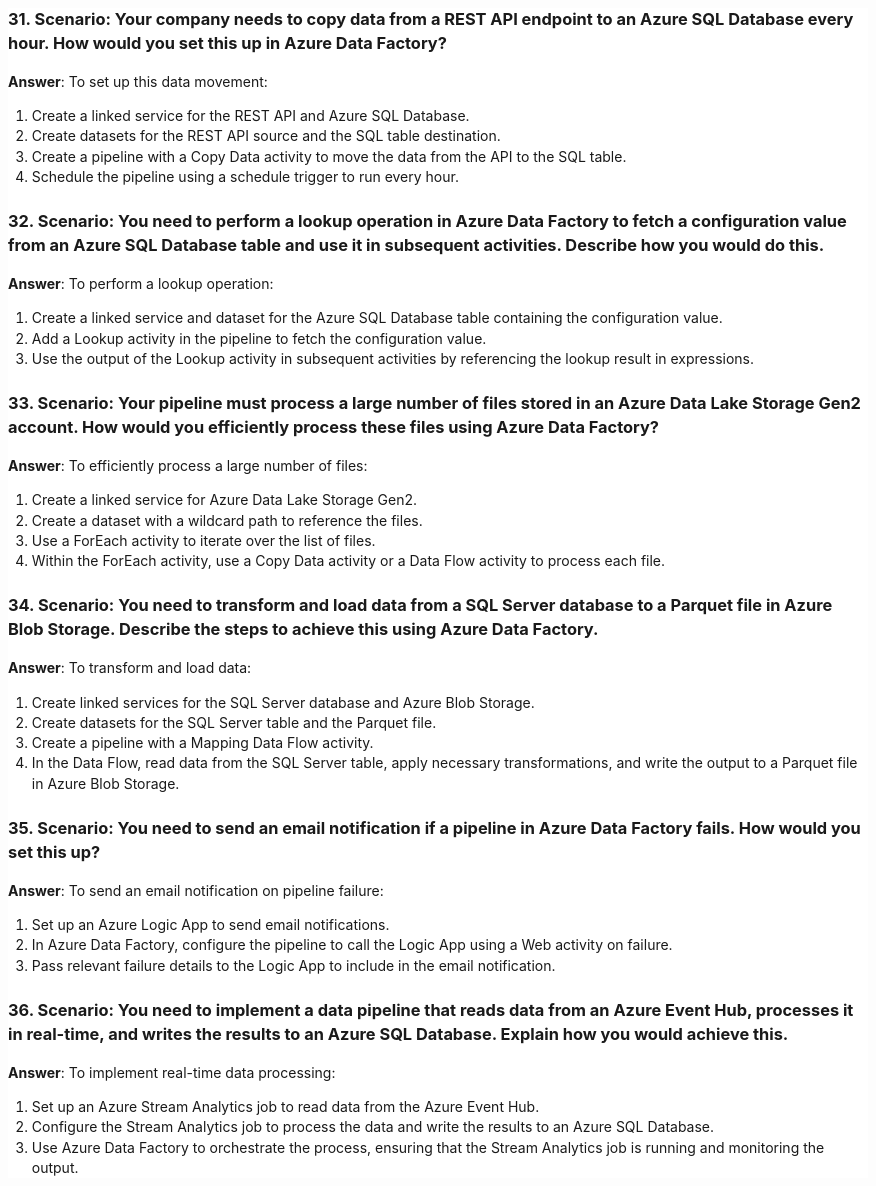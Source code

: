 ### 31. Scenario: Your company needs to copy data from a REST API endpoint to an Azure SQL Database every hour. How would you set this up in Azure Data Factory?
**Answer**: To set up this data movement:
1. Create a linked service for the REST API and Azure SQL Database.
2. Create datasets for the REST API source and the SQL table destination.
3. Create a pipeline with a Copy Data activity to move the data from the API to the SQL table.
4. Schedule the pipeline using a schedule trigger to run every hour.
### 32. Scenario: You need to perform a lookup operation in Azure Data Factory to fetch a configuration value from an Azure SQL Database table and use it in subsequent activities. Describe how you would do this.
**Answer**: To perform a lookup operation:
1. Create a linked service and dataset for the Azure SQL Database table containing the configuration value.
2. Add a Lookup activity in the pipeline to fetch the configuration value.
3. Use the output of the Lookup activity in subsequent activities by referencing the lookup result in expressions.
### 33. Scenario: Your pipeline must process a large number of files stored in an Azure Data Lake Storage Gen2 account. How would you efficiently process these files using Azure Data Factory?
**Answer**: To efficiently process a large number of files:
1. Create a linked service for Azure Data Lake Storage Gen2.
2. Create a dataset with a wildcard path to reference the files.
3. Use a ForEach activity to iterate over the list of files.
4. Within the ForEach activity, use a Copy Data activity or a Data Flow activity to process each file.
### 34. Scenario: You need to transform and load data from a SQL Server database to a Parquet file in Azure Blob Storage. Describe the steps to achieve this using Azure Data Factory.
**Answer**: To transform and load data:
1. Create linked services for the SQL Server database and Azure Blob Storage.
2. Create datasets for the SQL Server table and the Parquet file.
3. Create a pipeline with a Mapping Data Flow activity.
4. In the Data Flow, read data from the SQL Server table, apply necessary transformations, and write the output to a Parquet file in Azure Blob Storage.

### 35. Scenario: You need to send an email notification if a pipeline in Azure Data Factory fails. How would you set this up?
**Answer**: To send an email notification on pipeline failure:
1. Set up an Azure Logic App to send email notifications.
2. In Azure Data Factory, configure the pipeline to call the Logic App using a Web activity on failure.
3. Pass relevant failure details to the Logic App to include in the email notification.
### 36. Scenario: You need to implement a data pipeline that reads data from an Azure Event Hub, processes it in real-time, and writes the results to an Azure SQL Database. Explain how you would achieve this.
**Answer**: To implement real-time data processing:
1. Set up an Azure Stream Analytics job to read data from the Azure Event Hub.
2. Configure the Stream Analytics job to process the data and write the results to an Azure SQL Database.
3. Use Azure Data Factory to orchestrate the process, ensuring that the Stream Analytics job is running and monitoring the output.